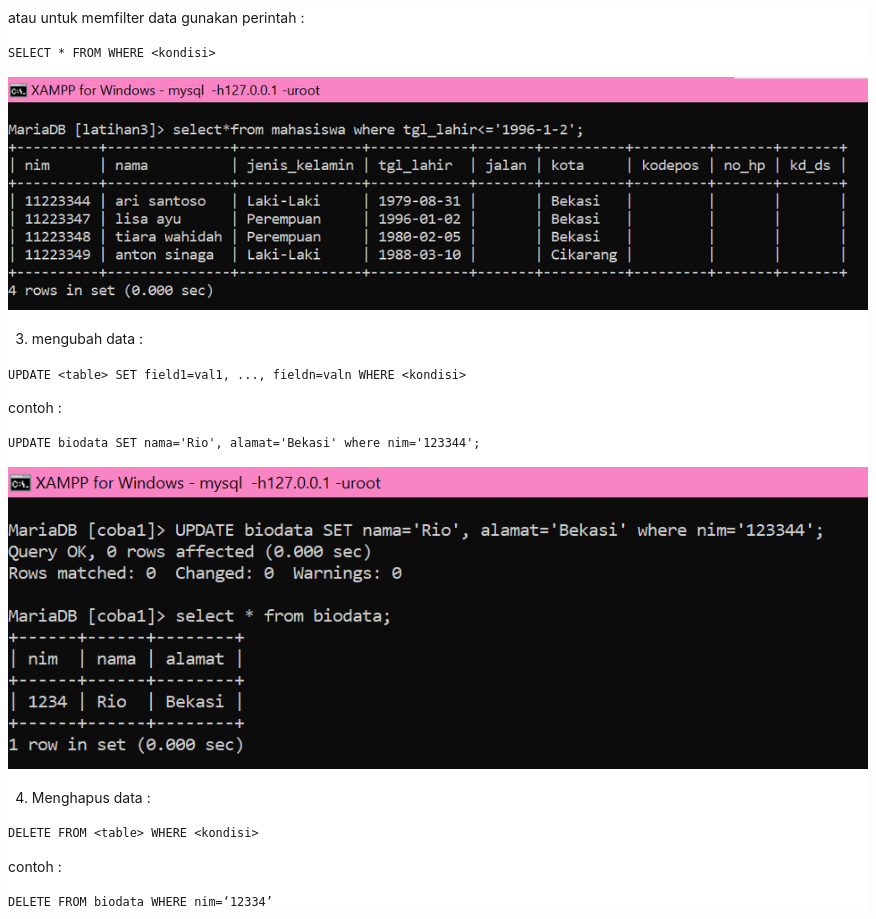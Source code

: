 
atau untuk memfilter data gunakan perintah :

``SELECT * FROM WHERE <kondisi>``


![image](ss/ss31.png)




3. mengubah data :

``UPDATE <table> SET field1=val1, ..., fieldn=valn WHERE <kondisi>``

contoh : 

``UPDATE biodata SET nama='Rio', alamat='Bekasi' where nim='123344';``


![image](ss/ss29.png)


4. Menghapus data :

``DELETE FROM <table> WHERE <kondisi>``


contoh :


``DELETE FROM biodata WHERE nim=‘12334’``
